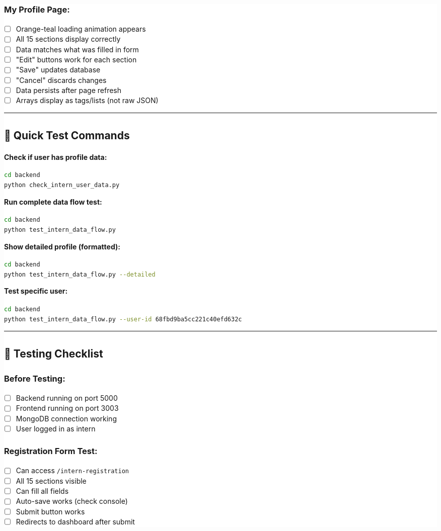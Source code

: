 ### My Profile Page:
- [ ] Orange-teal loading animation appears
- [ ] All 15 sections display correctly
- [ ] Data matches what was filled in form
- [ ] "Edit" buttons work for each section
- [ ] "Save" updates database
- [ ] "Cancel" discards changes
- [ ] Data persists after page refresh
- [ ] Arrays display as tags/lists (not raw JSON)

---

## 🎯 Quick Test Commands

**Check if user has profile data:**
```bash
cd backend
python check_intern_user_data.py
```

**Run complete data flow test:**
```bash
cd backend
python test_intern_data_flow.py
```

**Show detailed profile (formatted):**
```bash
cd backend
python test_intern_data_flow.py --detailed
```

**Test specific user:**
```bash
cd backend
python test_intern_data_flow.py --user-id 68fbd9ba5cc221c40efd632c
```

---

## 📝 Testing Checklist

### Before Testing:
- [ ] Backend running on port 5000
- [ ] Frontend running on port 3003
- [ ] MongoDB connection working
- [ ] User logged in as intern

### Registration Form Test:
- [ ] Can access `/intern-registration`
- [ ] All 15 sections visible
- [ ] Can fill all fields
- [ ] Auto-save works (check console)
- [ ] Submit button works
- [ ] Redirects to dashboard after submit
